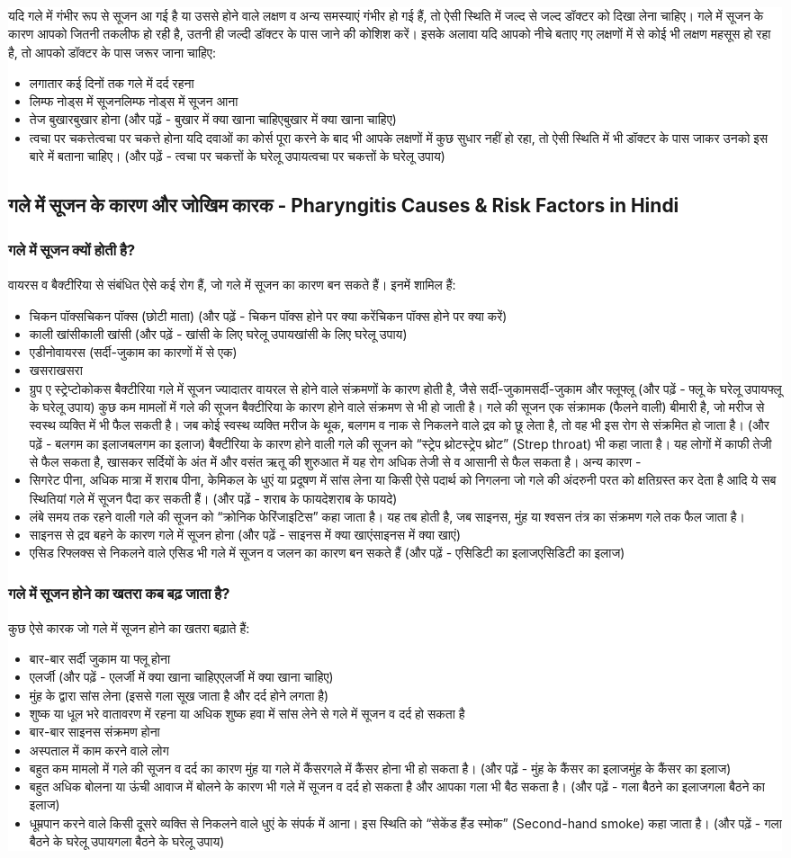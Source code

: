 यदि गले में गंभीर रूप से सूजन आ गई है या उससे होने वाले लक्षण व अन्य समस्याएं गंभीर हो गई हैं, तो ऐसी स्थिति में जल्द से जल्द डॉक्टर को दिखा लेना चाहिए। गले में सूजन के कारण आपको जितनी तकलीफ हो रही है, उतनी ही जल्दी डॉक्टर के पास जाने की कोशिश करें।
इसके अलावा यदि आपको नीचे बताए गए लक्षणों में से कोई भी लक्षण महसूस हो रहा है, तो आपको डॉक्टर के पास जरूर जाना चाहिए:
- लगातार कई दिनों तक गले में दर्द रहना
- लिम्फ नोड्स में सूजनलिम्फ नोड्स में सूजन आना
- तेज बुखारबुखार होना (और पढ़ें - बुखार में क्या खाना चाहिएबुखार में क्या खाना चाहिए)
- त्वचा पर चकत्तेत्वचा पर चकत्ते होना
यदि दवाओं का कोर्स पूरा करने के बाद भी आपके लक्षणों में कुछ सुधार नहीं हो रहा, तो ऐसी स्थिति में भी डॉक्टर के पास जाकर उनको इस बारे में बताना चाहिए।
(और पढ़ें - त्वचा पर चकत्तों के घरेलू उपायत्वचा पर चकत्तों के घरेलू उपाय)

## गले में सूजन के कारण और जोखिम कारक - Pharyngitis Causes & Risk Factors in Hindi
### गले में सूजन क्यों होती है?
वायरस व बैक्टीरिया से संबंधित ऐसे कई रोग हैं, जो गले में सूजन का कारण बन सकते हैं। इनमें शामिल हैं:
- चिकन पॉक्सचिकन पॉक्स (छोटी माता) (और पढ़ें - चिकन पॉक्स होने पर क्या करेंचिकन पॉक्स होने पर क्या करें)
- काली खांसीकाली खांसी (और पढ़ें - खांसी के लिए घरेलू उपायखांसी के लिए घरेलू उपाय)
- एडीनोवायरस (सर्दी-जुकाम का कारणों में से एक)
- खसराखसरा
- ग्रुप ए स्ट्रेप्टोकोकस बैक्टीरिया
गले में सूजन ज्यादातर वायरल से होने वाले संक्रमणों के कारण होती है, जैसे सर्दी-जुकामसर्दी-जुकाम और फ्लूफ्लू
(और पढ़ें - फ्लू के घरेलू उपायफ्लू के घरेलू उपाय)
कुछ कम मामलों में गले की सूजन बैक्टीरिया के कारण होने वाले संक्रमण से भी हो जाती है।
गले की सूजन एक संक्रामक (फैलने वाली) बीमारी है, जो मरीज से स्वस्थ व्यक्ति में भी फैल सकती है। जब कोई स्वस्थ व्यक्ति मरीज के थूक, बलगम व नाक से निकलने वाले द्रव को छू लेता है, तो वह भी इस रोग से संक्रमित हो जाता है।
(और पढ़ें - बलगम का इलाजबलगम का इलाज)
बैक्टीरिया के कारण होने वाली गले की सूजन को “स्ट्रेप थ्रोटस्ट्रेप थ्रोट” (Strep throat) भी कहा जाता है। यह लोगों में काफी तेजी से फैल सकता है, खासकर सर्दियों के अंत में और वसंत ऋतू की शुरुआत में यह रोग अधिक तेजी से व आसानी से फैल सकता है।
अन्य कारण -
- सिगरेट पीना, अधिक मात्रा में शराब पीना, केमिकल के धुएं या प्रदूषण में सांस लेना या किसी ऐसे पदार्थ को निगलना जो गले की अंदरुनी परत को क्षतिग्रस्त कर देता है आदि ये सब स्थितियां गले में सूजन पैदा कर सकती हैं। (और पढ़ें - शराब के फायदेशराब के फायदे)
- लंबे समय तक रहने वाली गले की सूजन को “क्रोनिक फेरिंजाइटिस” कहा जाता है। यह तब होती है, जब साइनस, मुंह या श्वसन तंत्र का संक्रमण गले तक फैल जाता है।
- साइनस से द्रव बहने के कारण गले में सूजन होना (और पढ़ें - साइनस में क्या खाएंसाइनस में क्या खाएं)
- एसिड रिफ्लक्स से निकलने वाले एसिड भी गले में सूजन व जलन का कारण बन सकते हैं (और पढ़ें - एसिडिटी का इलाजएसिडिटी का इलाज)
### गले में सूजन होने का खतरा कब बढ़ जाता है?
कुछ ऐसे कारक जो गले में सूजन होने का खतरा बढ़ाते हैं:
- बार-बार सर्दी जुकाम या फ्लू होना
- एलर्जी (और पढ़ें - एलर्जी में क्या खाना चाहिएएलर्जी में क्या खाना चाहिए)
- मुंह के द्वारा सांस लेना (इससे गला सूख जाता है और दर्द होने लगता है)
- शुष्क या धूल भरे वातावरण में रहना या अधिक शुष्क हवा में सांस लेने से गले में सूजन व दर्द हो सकता है
- बार-बार साइनस संक्रमण होना
- अस्पताल में काम करने वाले लोग
- बहुत कम मामलो में गले की सूजन व दर्द का कारण मुंह या गले में कैंसरगले में कैंसर होना भी हो सकता है। (और पढ़ें - मुंह के कैंसर का इलाजमुंह के कैंसर का इलाज)
- बहुत अधिक बोलना या ऊंची आवाज में बोलने के कारण भी गले में सूजन व दर्द हो सकता है और आपका गला भी बैठ सकता है। (और पढ़ें - गला बैठने का इलाजगला बैठने का इलाज)
- धूम्रपान करने वाले किसी दूसरे व्यक्ति से निकलने वाले धुएं के संपर्क में आना। इस स्थिति को “सेकेंड हैंड स्मोक” (Second-hand smoke) कहा जाता है।
(और पढ़ें - गला बैठने के घरेलू उपाय​गला बैठने के घरेलू उपाय​)
